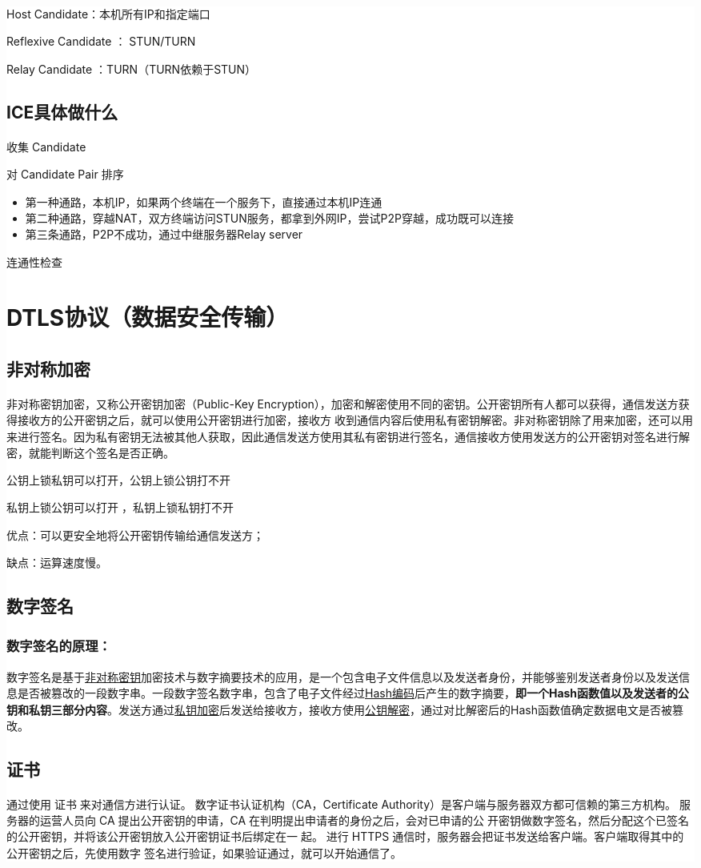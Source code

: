 Host Candidate：本机所有IP和指定端口

Reflexive Candidate ：  STUN/TURN

Relay  Candidate ：TURN（TURN依赖于STUN）

## ICE具体做什么

收集 Candidate 

对 Candidate  Pair 排序

- 第一种通路，本机IP，如果两个终端在一个服务下，直接通过本机IP连通
- 第二种通路，穿越NAT，双方终端访问STUN服务，都拿到外网IP，尝试P2P穿越，成功既可以连接
- 第三条通路，P2P不成功，通过中继服务器Relay server

连通性检查

# DTLS协议（数据安全传输）

## 非对称加密

非对称密钥加密，又称公开密钥加密（Public-Key Encryption），加密和解密使用不同的密钥。公开密钥所有人都可以获得，通信发送方获得接收方的公开密钥之后，就可以使用公开密钥进行加密，接收方 收到通信内容后使用私有密钥解密。非对称密钥除了用来加密，还可以用来进行签名。因为私有密钥无法被其他人获取，因此通信发送方使用其私有密钥进行签名，通信接收方使用发送方的公开密钥对签名进行解密，就能判断这个签名是否正确。

公钥上锁私钥可以打开，公钥上锁公钥打不开

私钥上锁公钥可以打开 ，私钥上锁私钥打不开

优点：可以更安全地将公开密钥传输给通信发送方；  

缺点：运算速度慢。 

## 数字签名

### 数字签名的原理：

数字签名是基于[非对称密钥](https://www.zhihu.com/search?q=非对称密钥&search_source=Entity&hybrid_search_source=Entity&hybrid_search_extra={"sourceType"%3A"answer"%2C"sourceId"%3A2378587006})加密技术与数字摘要技术的应用，是一个包含电子文件信息以及发送者身份，并能够鉴别发送者身份以及发送信息是否被篡改的一段数字串。一段数字签名数字串，包含了电子文件经过[Hash编码](https://www.zhihu.com/search?q=Hash编码&search_source=Entity&hybrid_search_source=Entity&hybrid_search_extra={"sourceType"%3A"answer"%2C"sourceId"%3A2378587006})后产生的数字摘要，**即一个Hash函数值以及发送者的公钥和私钥三部分内容**。发送方通过[私钥加密](https://www.zhihu.com/search?q=私钥加密&search_source=Entity&hybrid_search_source=Entity&hybrid_search_extra={"sourceType"%3A"answer"%2C"sourceId"%3A2378587006})后发送给接收方，接收方使用[公钥解密](https://www.zhihu.com/search?q=公钥解密&search_source=Entity&hybrid_search_source=Entity&hybrid_search_extra={"sourceType"%3A"answer"%2C"sourceId"%3A2378587006})，通过对比解密后的Hash函数值确定数据电文是否被篡改。

## 证书

通过使用 证书 来对通信方进行认证。  数字证书认证机构（CA，Certificate Authority）是客户端与服务器双方都可信赖的第三方机构。  服务器的运营人员向 CA 提出公开密钥的申请，CA 在判明提出申请者的身份之后，会对已申请的公 开密钥做数字签名，然后分配这个已签名的公开密钥，并将该公开密钥放入公开密钥证书后绑定在一 起。  进行 HTTPS 通信时，服务器会把证书发送给客户端。客户端取得其中的公开密钥之后，先使用数字 签名进行验证，如果验证通过，就可以开始通信了。
